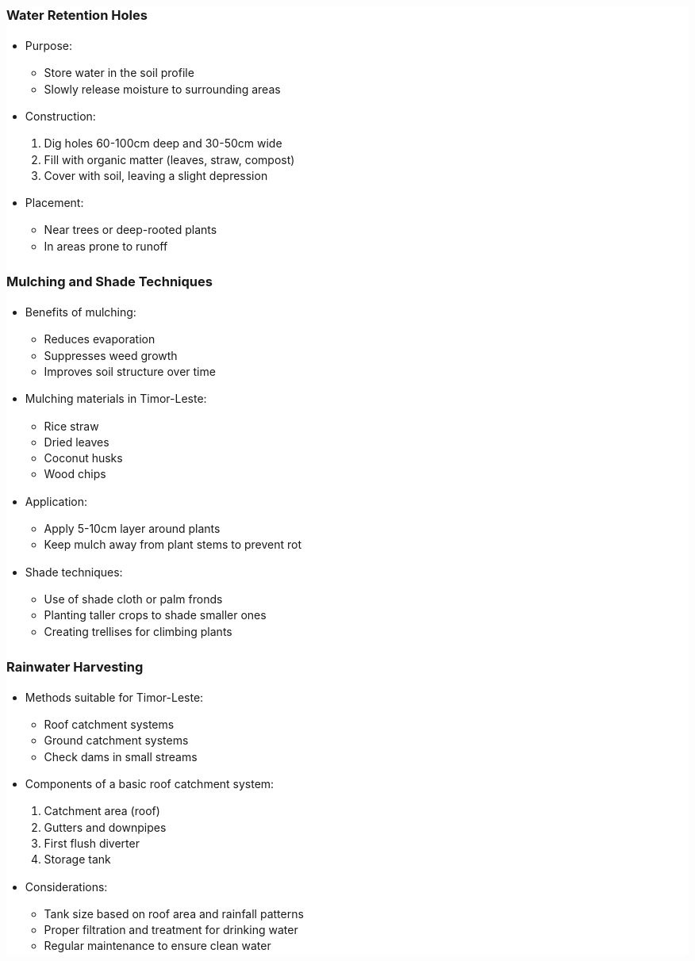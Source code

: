 ### Water Retention Holes

- Purpose:
  * Store water in the soil profile
  * Slowly release moisture to surrounding areas

- Construction:
  1. Dig holes 60-100cm deep and 30-50cm wide
  2. Fill with organic matter (leaves, straw, compost)
  3. Cover with soil, leaving a slight depression

- Placement:
  * Near trees or deep-rooted plants
  * In areas prone to runoff

### Mulching and Shade Techniques

- Benefits of mulching:
  * Reduces evaporation
  * Suppresses weed growth
  * Improves soil structure over time

- Mulching materials in Timor-Leste:
  * Rice straw
  * Dried leaves
  * Coconut husks
  * Wood chips

- Application:
  * Apply 5-10cm layer around plants
  * Keep mulch away from plant stems to prevent rot

- Shade techniques:
  * Use of shade cloth or palm fronds
  * Planting taller crops to shade smaller ones
  * Creating trellises for climbing plants

### Rainwater Harvesting

- Methods suitable for Timor-Leste:
  * Roof catchment systems
  * Ground catchment systems
  * Check dams in small streams

- Components of a basic roof catchment system:
  1. Catchment area (roof)
  2. Gutters and downpipes
  3. First flush diverter
  4. Storage tank

- Considerations:
  * Tank size based on roof area and rainfall patterns
  * Proper filtration and treatment for drinking water
  * Regular maintenance to ensure clean water
